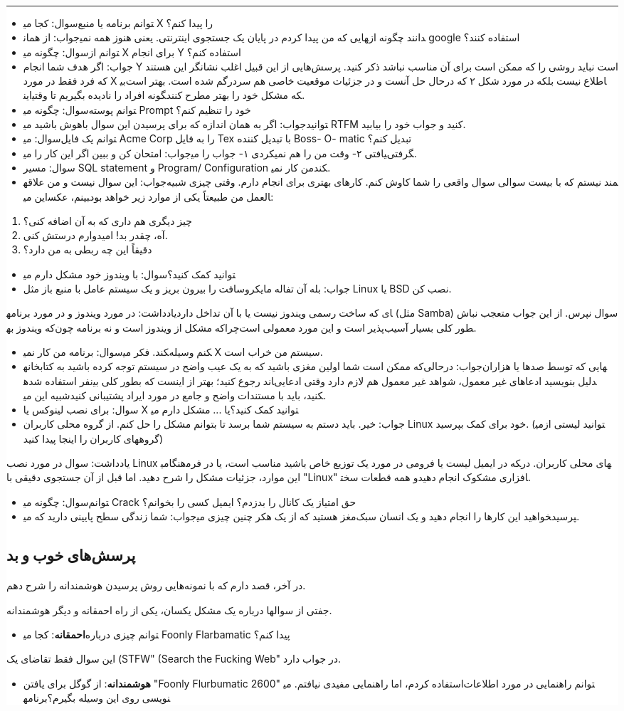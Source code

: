 ----

* سوال: کجا می‎توانم برنامه یا منبع X را پیدا کنم؟
* جواب: از همان‎هایی که من پیدا کردم در پایان یک جستجوی اینترنتی. یعنی هنوز همه نمی‎دانند چگونه از google استفاده کنند؟
* سوال: چگونه می‎توانم از X برای انجام Y استفاده کنم؟
* جواب: اگر هدف شما انجام Y است نباید روشی را که ممکن است برای آن مناسب نباشد ذکر کنید. پرسش‌هایی از این قبیل اغلب نشانگر این هستند که فرد فقط در مورد X بی‎اطلاع نیست بلکه در مورد شکل ۲ که درحال حل آنست و در جزئیات موقعیت خاصی هم سردرگم شده است. بهتر است این‎گونه افراد را نادیده بگیریم تا وقتی‎که مشکل خود را بهتر مطرح کنند.
* سوال: چگونه می‎توانم پوسته Prompt خود را تنظیم کنم؟
* جواب: اگر به همان اندازه که برای پرسیدن این سوال باهوش باشید می‎توانید RTFM کنید و جواب خود را بیابید.
* سوال: می‎توانم یک فایل Acme Corp را به فایل Tex با تبدیل کننده Boss- O- matic تبدیل کنم؟
* جواب: امتحان کن و ببین اگر این کار را می‎کردی ۱- جواب را می‎یافتی ۲- وقت من را هم نمی‎گرفتی.
* سوال: مسیر SQL statement و Program/ Configuration من کار نمی‎کند.
* جواب: این سوال نیست و من علاقه‎مند نیستم که با بیست سوالی سوال واقعی را شما کاوش کنم. کارهای بهتری برای انجام دارم. وقتی چیزی شبیه این می‎بینم، عکس‎العمل من طبیعتاً یکی از موارد زیر خواهد بود:
1. چیز دیگری هم داری که به آن اضافه کنی؟
2. آه، چقدر بد! امیدوارم درستش کنی.
3. دقیقاً این چه ربطی به من دارد؟
* سوال: با ویندوز خود مشکل دارم می‎توانید کمک کنید؟
* جواب: بله آن تفاله مایکروسافت را بیرون بریز و یک سیستم عامل با منبع باز مثل Linux یا BSD نصب کن.

یادداشت: در مورد ویندوز و در مورد برنامه‎ای که ساخت رسمی ویندوز نیست یا با آن تداخل دارد (مثل Samba) سوال نپرس. از این جواب متعجب نباش چراکه مشکل از ویندوز است و نه برنامه چون‌که ویندوز به‎طور کلی بسیار آسیب‌پذیر است و این مورد معمولی است.
* سوال: برنامه من کار نمی‎کند. فکر می‎کنم وسیله X سیستم من خراب است.
* جواب: درحالی‌که ممکن است شما اولین مغزی باشید که به یک عیب واضح در سیستم توجه کرده باشید به کتابخانه‎هایی که توسط صدها یا هزاران نفر استفاده شده‎اند رجوع کنید؛ بهتر از اینست که بطور کلی بی‎دلیل بنویسید ادعاهای غیر معمول، شواهد غیر معمول هم لازم دارد وقتی ادعایی شبیه این می‎کنید، باید با مستندات واضح و جامع در مورد ایراد پشتیبانی کنید.
* سوال: برای نصب لینوکس یا X یا ... مشکل دارم می‎توانید کمک کنید؟
* جواب: خیر. باید دستم به سیستم شما برسد تا بتوانم مشکل را حل کنم. از گروه محلی کاربران Linux خود برای کمک بپرسید. (می‎توانید لیستی از گروههای کاربران را اینجا پیدا کنید)

یادداشت: سوال در مورد نصب Linux هنگامی‎که در ایمیل لیست یا فرومی در مورد یک توزیع خاص باشید مناسب است، یا در فرم‎های محلی کاربران. در این موارد، جزئیات مشکل را شرح دهید. اما قبل از آن جستجوی دقیقی با "Linux" و همه قطعات سخت‎افزاری مشکوک انجام دهید.
* سوال: چگونه می‎توانم Crack حق امتیاز یک کانال را بدزدم؟ ایمیل کسی را بخوانم؟
* جواب: شما زندگی سطح پایینی دارید که می‎خواهید این کارها را انجام دهید و یک انسان سبک‌مغز هستید که از یک هکر چنین چیزی می‎پرسید.

## پرسش‌های خوب و بد
در آخر، قصد دارم که با نمونه‌هایی روش پرسیدن هوشمندانه را شرح دهم.

جفتی از سوالها درباره یک مشکل یکسان، یکی از راه احمقانه و دیگر هوشمندانه.

* **احمقانه**: کجا می‎توانم چیزی درباره Foonly Flarbamatic پیدا کنم؟

این سوال فقط تقاضای یک (STFW" (Search the Fucking Web" در جواب دارد.

* **هوشمندانه**: از گوگل برای یافتن "Foonly Flurbumatic 2600" استفاده کردم، اما راهنمایی مفیدی نیافتم. می‎توانم راهنمایی در مورد اطلاعات برنامه‎نویسی روی این وسیله بگیرم؟
